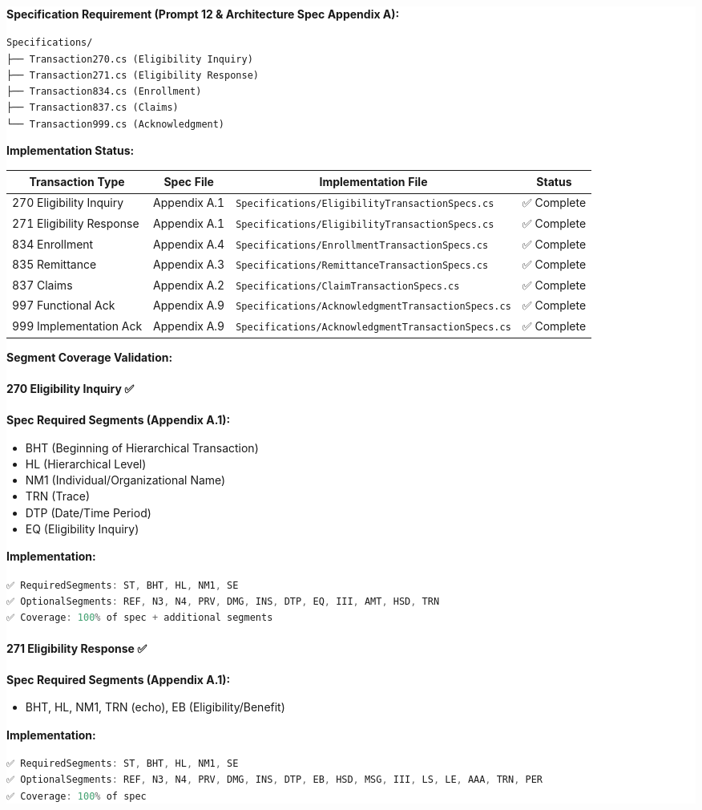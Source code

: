 **Specification Requirement (Prompt 12 & Architecture Spec Appendix A):**
```
Specifications/
├── Transaction270.cs (Eligibility Inquiry)
├── Transaction271.cs (Eligibility Response)
├── Transaction834.cs (Enrollment)
├── Transaction837.cs (Claims)
└── Transaction999.cs (Acknowledgment)
```

**Implementation Status:**

| Transaction Type | Spec File | Implementation File | Status |
|-----------------|-----------|---------------------|--------|
| 270 Eligibility Inquiry | Appendix A.1 | `Specifications/EligibilityTransactionSpecs.cs` | ✅ Complete |
| 271 Eligibility Response | Appendix A.1 | `Specifications/EligibilityTransactionSpecs.cs` | ✅ Complete |
| 834 Enrollment | Appendix A.4 | `Specifications/EnrollmentTransactionSpecs.cs` | ✅ Complete |
| 835 Remittance | Appendix A.3 | `Specifications/RemittanceTransactionSpecs.cs` | ✅ Complete |
| 837 Claims | Appendix A.2 | `Specifications/ClaimTransactionSpecs.cs` | ✅ Complete |
| 997 Functional Ack | Appendix A.9 | `Specifications/AcknowledgmentTransactionSpecs.cs` | ✅ Complete |
| 999 Implementation Ack | Appendix A.9 | `Specifications/AcknowledgmentTransactionSpecs.cs` | ✅ Complete |

**Segment Coverage Validation:**

#### 270 Eligibility Inquiry ✅
**Spec Required Segments (Appendix A.1):**
- BHT (Beginning of Hierarchical Transaction)
- HL (Hierarchical Level)
- NM1 (Individual/Organizational Name)
- TRN (Trace)
- DTP (Date/Time Period)
- EQ (Eligibility Inquiry)

**Implementation:**
```csharp
✅ RequiredSegments: ST, BHT, HL, NM1, SE
✅ OptionalSegments: REF, N3, N4, PRV, DMG, INS, DTP, EQ, III, AMT, HSD, TRN
✅ Coverage: 100% of spec + additional segments
```

#### 271 Eligibility Response ✅
**Spec Required Segments (Appendix A.1):**
- BHT, HL, NM1, TRN (echo), EB (Eligibility/Benefit)

**Implementation:**
```csharp
✅ RequiredSegments: ST, BHT, HL, NM1, SE
✅ OptionalSegments: REF, N3, N4, PRV, DMG, INS, DTP, EB, HSD, MSG, III, LS, LE, AAA, TRN, PER
✅ Coverage: 100% of spec
```
